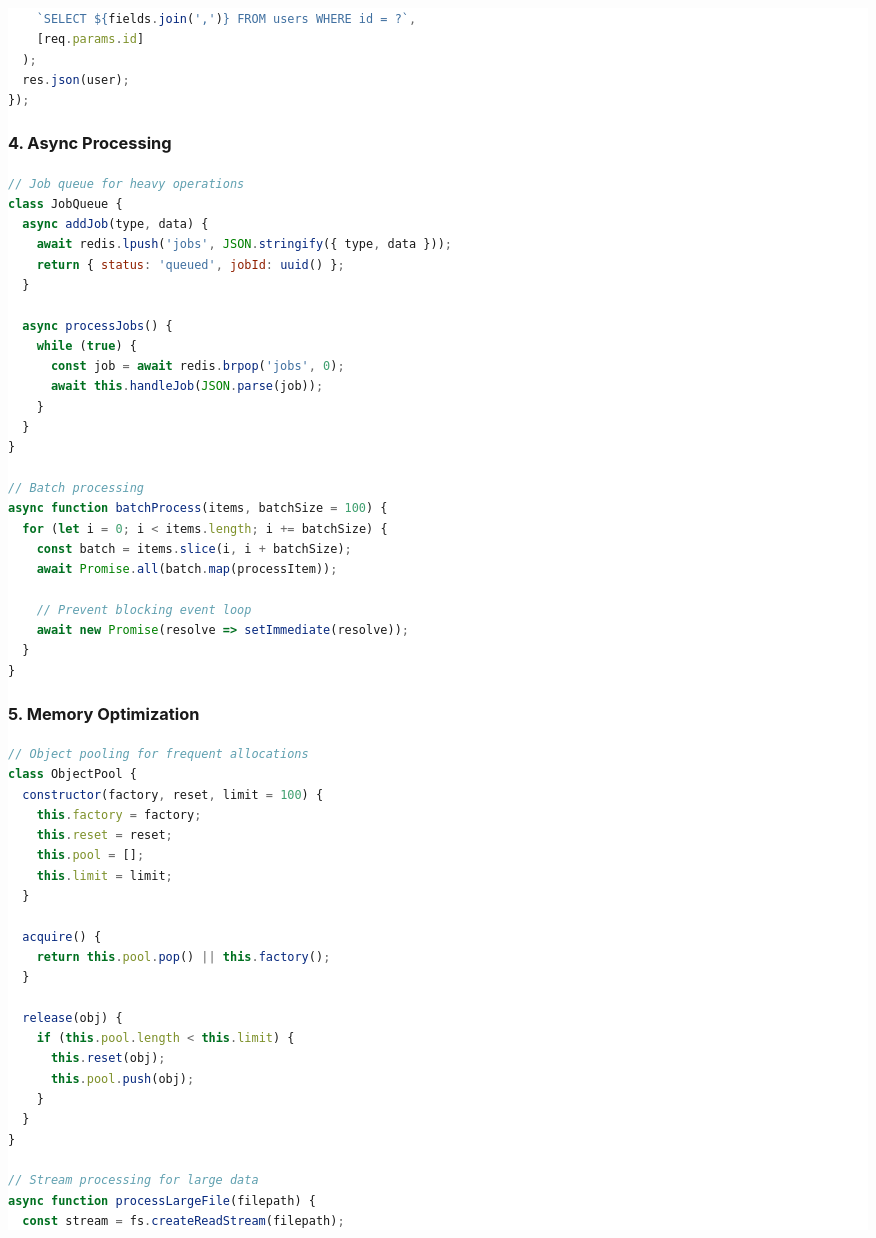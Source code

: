```javascript
    `SELECT ${fields.join(',')} FROM users WHERE id = ?`,
    [req.params.id]
  );
  res.json(user);
});
```

### 4. Async Processing

```javascript
// Job queue for heavy operations
class JobQueue {
  async addJob(type, data) {
    await redis.lpush('jobs', JSON.stringify({ type, data }));
    return { status: 'queued', jobId: uuid() };
  }
  
  async processJobs() {
    while (true) {
      const job = await redis.brpop('jobs', 0);
      await this.handleJob(JSON.parse(job));
    }
  }
}

// Batch processing
async function batchProcess(items, batchSize = 100) {
  for (let i = 0; i < items.length; i += batchSize) {
    const batch = items.slice(i, i + batchSize);
    await Promise.all(batch.map(processItem));
    
    // Prevent blocking event loop
    await new Promise(resolve => setImmediate(resolve));
  }
}
```

### 5. Memory Optimization

```javascript
// Object pooling for frequent allocations
class ObjectPool {
  constructor(factory, reset, limit = 100) {
    this.factory = factory;
    this.reset = reset;
    this.pool = [];
    this.limit = limit;
  }
  
  acquire() {
    return this.pool.pop() || this.factory();
  }
  
  release(obj) {
    if (this.pool.length < this.limit) {
      this.reset(obj);
      this.pool.push(obj);
    }
  }
}

// Stream processing for large data
async function processLargeFile(filepath) {
  const stream = fs.createReadStream(filepath);
```